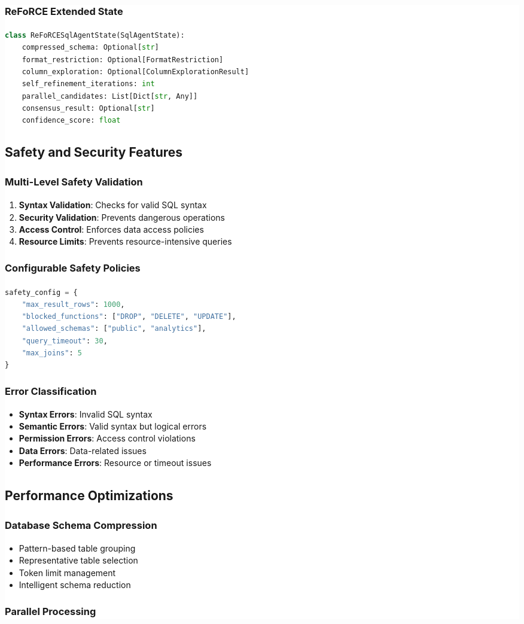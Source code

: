 ### ReFoRCE Extended State

```python
class ReFoRCESqlAgentState(SqlAgentState):
    compressed_schema: Optional[str]
    format_restriction: Optional[FormatRestriction]
    column_exploration: Optional[ColumnExplorationResult]
    self_refinement_iterations: int
    parallel_candidates: List[Dict[str, Any]]
    consensus_result: Optional[str]
    confidence_score: float
```

## Safety and Security Features

### Multi-Level Safety Validation

1. **Syntax Validation**: Checks for valid SQL syntax
2. **Security Validation**: Prevents dangerous operations
3. **Access Control**: Enforces data access policies
4. **Resource Limits**: Prevents resource-intensive queries

### Configurable Safety Policies

```python
safety_config = {
    "max_result_rows": 1000,
    "blocked_functions": ["DROP", "DELETE", "UPDATE"],
    "allowed_schemas": ["public", "analytics"],
    "query_timeout": 30,
    "max_joins": 5
}
```

### Error Classification

- **Syntax Errors**: Invalid SQL syntax
- **Semantic Errors**: Valid syntax but logical errors
- **Permission Errors**: Access control violations
- **Data Errors**: Data-related issues
- **Performance Errors**: Resource or timeout issues

## Performance Optimizations

### Database Schema Compression

- Pattern-based table grouping
- Representative table selection
- Token limit management
- Intelligent schema reduction

### Parallel Processing

